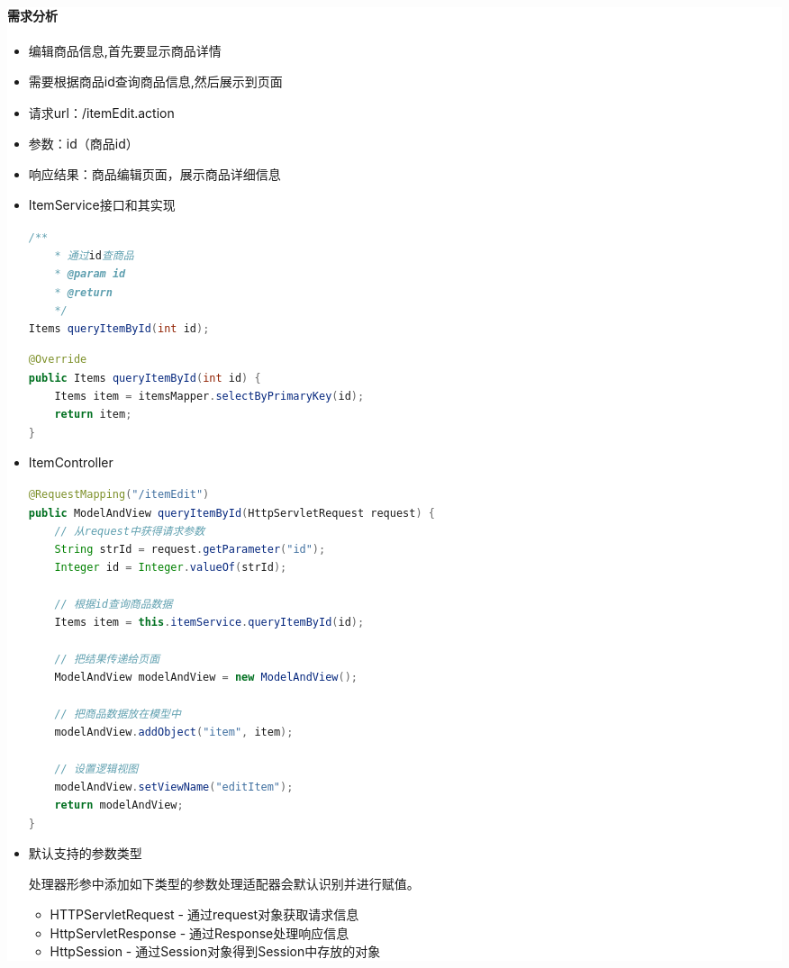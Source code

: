 #### 需求分析

* 编辑商品信息,首先要显示商品详情  
* 需要根据商品id查询商品信息,然后展示到页面  
* 请求url：/itemEdit.action  
* 参数：id（商品id）  
* 响应结果：商品编辑页面，展示商品详细信息  

* ItemService接口和其实现

    ```java
    /**
        * 通过id查商品
        * @param id
        * @return
        */
    Items queryItemById(int id);
    ```

    ```java
    @Override
    public Items queryItemById(int id) {
        Items item = itemsMapper.selectByPrimaryKey(id);
        return item;
    }
    ```

* ItemController

    ```java
    @RequestMapping("/itemEdit")
    public ModelAndView queryItemById(HttpServletRequest request) {
        // 从request中获得请求参数
        String strId = request.getParameter("id");
        Integer id = Integer.valueOf(strId);

        // 根据id查询商品数据
        Items item = this.itemService.queryItemById(id);

        // 把结果传递给页面
        ModelAndView modelAndView = new ModelAndView();

        // 把商品数据放在模型中
        modelAndView.addObject("item", item);

        // 设置逻辑视图
        modelAndView.setViewName("editItem");
        return modelAndView;
    }
    ```

* 默认支持的参数类型

    处理器形参中添加如下类型的参数处理适配器会默认识别并进行赋值。

    * HTTPServletRequest  - 通过request对象获取请求信息
    * HttpServletResponse - 通过Response处理响应信息
    * HttpSession         - 通过Session对象得到Session中存放的对象
